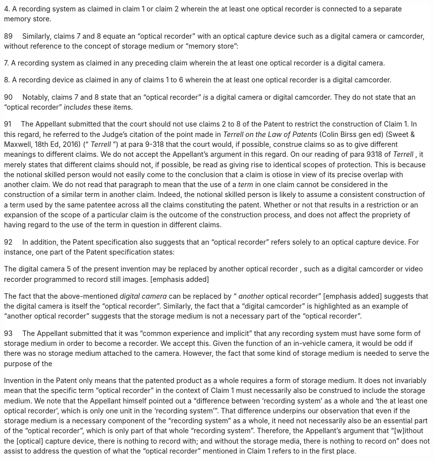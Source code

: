 4\. A recording system as claimed in claim 1 or claim 2 wherein the at least one optical recorder is connected to a separate memory store. 

89     Similarly, claims 7 and 8 equate an “optical recorder” with an optical capture device such as a digital camera or camcorder, without reference to the concept of storage medium or “memory store”: 

7\. A recording system as claimed in any preceding claim wherein the at least one optical recorder is a digital camera. 

8\. A recording device as claimed in any of claims 1 to 6 wherein the at least one optical recorder is a digital camcorder. 

90     Notably, claims 7 and 8 state that an “optical recorder” _is_ a digital camera or digital camcorder. They do not state that an “optical recorder” _includes_ these items. 

91     The Appellant submitted that the court should not use claims 2 to 8 of the Patent to restrict the construction of Claim 1. In this regard, he referred to the Judge’s citation of the point made in _Terrell on the Law of Patents_ (Colin Birss gen ed) (Sweet & Maxwell, 18th Ed, 2016) (“ _Terrell_ ”) at para 9-318 that the court would, if possible, construe claims so as to give different meanings to different claims. We do not accept the Appellant’s argument in this regard. On our reading of para 9318 of _Terrell_ , it merely states that different claims should not, if possible, be read as giving rise to identical scopes of protection. This is because the notional skilled person would not easily come to the conclusion that a claim is otiose in view of its precise overlap with another claim. We do not read that paragraph to mean that the use of a _term_ in one claim cannot be considered in the construction of a similar term in another claim. Indeed, the notional skilled person is likely to assume a consistent construction of a term used by the same patentee across all the claims constituting the patent. Whether or not that results in a restriction or an expansion of the scope of a particular claim is the outcome of the construction process, and does not affect the propriety of having regard to the use of the term in question in different claims. 

92     In addition, the Patent specification also suggests that an “optical recorder” refers solely to an optical capture device. For instance, one part of the Patent specification states: 

 The digital camera 5 of the present invention may be replaced by another optical recorder , such as a digital camcorder or video recorder programmed to record still images. [emphasis added] 

The fact that the above-mentioned _digital camera_ can be replaced by “ _another_ optical recorder” [emphasis added] suggests that the digital camera is itself the “optical recorder”. Similarly, the fact that a “digital camcorder” is highlighted as an example of “another optical recorder” suggests that the storage medium is not a necessary part of the “optical recorder”. 

93     The Appellant submitted that it was “common experience and implicit” that any recording system must have some form of storage medium in order to become a recorder. We accept this. Given the function of an in-vehicle camera, it would be odd if there was no storage medium attached to the camera. However, the fact that some kind of storage medium is needed to serve the purpose of the 


Invention in the Patent only means that the patented product as a whole requires a form of storage medium. It does not invariably mean that the specific term “optical recorder” in the context of Claim 1 must necessarily also be construed to include the storage medium. We note that the Appellant himself pointed out a “difference between ‘recording system’ as a whole and ‘the at least one optical recorder’, which is only one unit in the ‘recording system’”. That difference underpins our observation that even if the storage medium is a necessary component of the “recording system” as a whole, it need not necessarily also be an essential part of the “optical recorder”, which is only part of that whole “recording system”. Therefore, the Appellant’s argument that “[w]ithout the [optical] capture device, there is nothing to record with; and without the storage media, there is nothing to record on” does not assist to address the question of what the “optical recorder” mentioned in Claim 1 refers to in the first place. 
